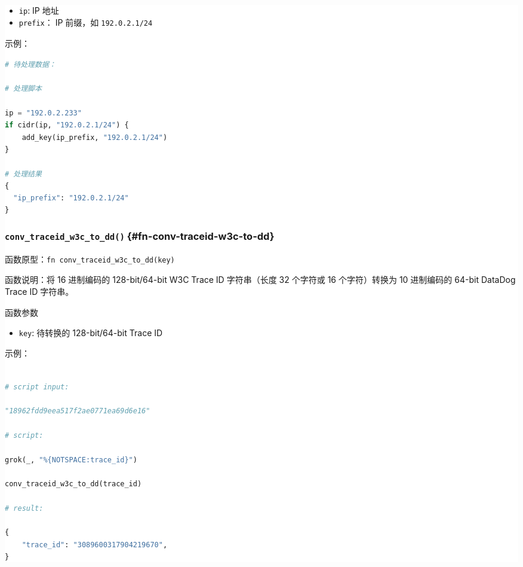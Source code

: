 - `ip`: IP 地址
- `prefix`： IP 前缀，如 `192.0.2.1/24`

示例：

```python
# 待处理数据：

# 处理脚本

ip = "192.0.2.233"
if cidr(ip, "192.0.2.1/24") {
    add_key(ip_prefix, "192.0.2.1/24")
}

# 处理结果
{
  "ip_prefix": "192.0.2.1/24"
}
```


### `conv_traceid_w3c_to_dd()`  {#fn-conv-traceid-w3c-to-dd}

函数原型：`fn conv_traceid_w3c_to_dd(key)`

函数说明：将 16 进制编码的 128-bit/64-bit  W3C Trace ID 字符串（长度 32 个字符或 16 个字符）转换为 10 进制编码的 64-bit DataDog Trace ID 字符串。

函数参数

- `key`: 待转换的 128-bit/64-bit Trace ID

示例：

```python

# script input:

"18962fdd9eea517f2ae0771ea69d6e16"

# script:

grok(_, "%{NOTSPACE:trace_id}")

conv_traceid_w3c_to_dd(trace_id)

# result:

{
    "trace_id": "3089600317904219670",
}

```
